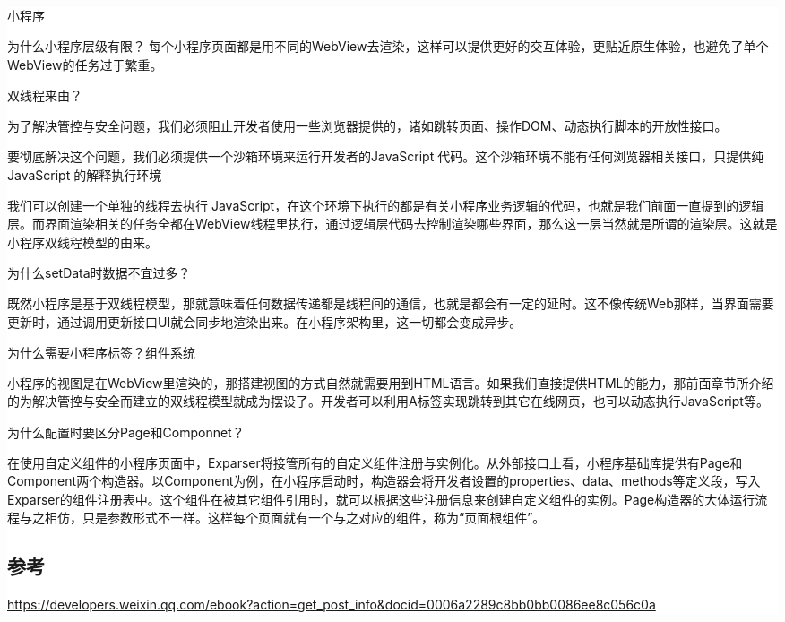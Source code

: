 
小程序

为什么小程序层级有限？
每个小程序页面都是用不同的WebView去渲染，这样可以提供更好的交互体验，更贴近原生体验，也避免了单个WebView的任务过于繁重。


双线程来由？

为了解决管控与安全问题，我们必须阻止开发者使用一些浏览器提供的，诸如跳转页面、操作DOM、动态执行脚本的开放性接口。

要彻底解决这个问题，我们必须提供一个沙箱环境来运行开发者的JavaScript 代码。这个沙箱环境不能有任何浏览器相关接口，只提供纯JavaScript 的解释执行环境

我们可以创建一个单独的线程去执行 JavaScript，在这个环境下执行的都是有关小程序业务逻辑的代码，也就是我们前面一直提到的逻辑层。而界面渲染相关的任务全都在WebView线程里执行，通过逻辑层代码去控制渲染哪些界面，那么这一层当然就是所谓的渲染层。这就是小程序双线程模型的由来。

为什么setData时数据不宜过多？

既然小程序是基于双线程模型，那就意味着任何数据传递都是线程间的通信，也就是都会有一定的延时。这不像传统Web那样，当界面需要更新时，通过调用更新接口UI就会同步地渲染出来。在小程序架构里，这一切都会变成异步。

为什么需要小程序标签？组件系统

小程序的视图是在WebView里渲染的，那搭建视图的方式自然就需要用到HTML语言。如果我们直接提供HTML的能力，那前面章节所介绍的为解决管控与安全而建立的双线程模型就成为摆设了。开发者可以利用A标签实现跳转到其它在线网页，也可以动态执行JavaScript等。

为什么配置时要区分Page和Componnet？

在使用自定义组件的小程序页面中，Exparser将接管所有的自定义组件注册与实例化。从外部接口上看，小程序基础库提供有Page和Component两个构造器。以Component为例，在小程序启动时，构造器会将开发者设置的properties、data、methods等定义段，写入Exparser的组件注册表中。这个组件在被其它组件引用时，就可以根据这些注册信息来创建自定义组件的实例。Page构造器的大体运行流程与之相仿，只是参数形式不一样。这样每个页面就有一个与之对应的组件，称为“页面根组件”。

## 参考
https://developers.weixin.qq.com/ebook?action=get_post_info&docid=0006a2289c8bb0bb0086ee8c056c0a